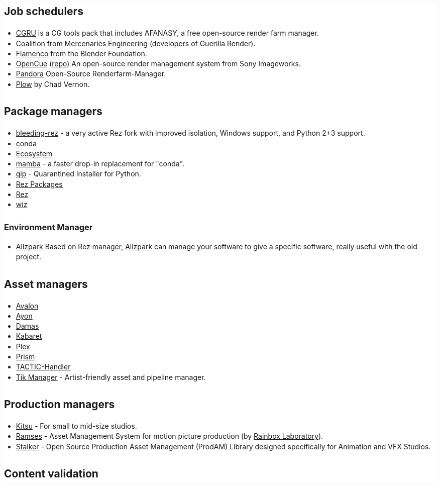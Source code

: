 ## Job schedulers

* [CGRU](http://cgru.info/) is a CG tools pack that includes AFANASY, a free open-source render farm manager.
* [Coalition](http://coalition.readthedocs.io/en/latest/) from Mercenaries Engineering (developers of Guerilla Render).
* [Flamenco](https://flamenco.blender.org/) from the Blender Foundation.
* [OpenCue](https://opencue.io) ([repo](https://github.com/AcademySoftwareFoundation/OpenCue)) An open-source render management system from Sony Imageworks.
* [Pandora](https://prism-pipeline.com/pandora/) Open-Source Renderfarm-Manager.
* [Plow](https://github.com/chadmv/plow) by Chad Vernon.

## Package managers

* [bleeding-rez](https://github.com/mottosso/bleeding-rez) - a very active Rez fork with improved isolation, Windows support, and Python 2+3 support.
* [conda](https://github.com/conda/conda)
* [Ecosystem](https://github.com/PeregrineLabs/Ecosystem)
* [mamba](https://github.com/mamba-org/mamba) - a faster drop-in replacement for "conda".
* [qip](https://github.com/themill/qip) - Quarantined Installer for Python.
* [Rez Packages](https://github.com/predat/rez-packages)
* [Rez](https://github.com/nerdvegas/rez)
* [wiz](https://github.com/themill/wiz)

### Environment Manager

* [Allzpark](https://github.com/mottosso/allzpark) Based on Rez manager, [Allzpark](https://allzpark.com/) can manage
 your software to give a specific software, really useful with the old project.

## Asset managers

* [Avalon](https://getavalon.github.io)
* [Ayon](https://ynput.io/)
* [Damas](http://damas-software.org/)
* [Kabaret](https://www.kabaretstudio.com/)
* [Plex](https://github.com/richteralexander/plex)
* [Prism](https://prism-pipeline.com/)
* [TACTIC-Handler](https://github.com/listyque/TACTIC-Handler)
* [Tik Manager](https://tik-manager.com) - Artist-friendly asset and pipeline manager.

## Production managers

* [Kitsu](https://kitsu.cg-wire.com) - For small to mid-size studios.
* [Ramses](https://github.com/RxLaboratory/Ramses) - Asset Management System for motion picture production (by [Rainbox Laboratory](https://rainboxlab.org)).
* [Stalker](https://github.com/eoyilmaz/stalker) - Open Source Production Asset Management (ProdAM) Library designed specifically for Animation and VFX Studios.

## Content validation
